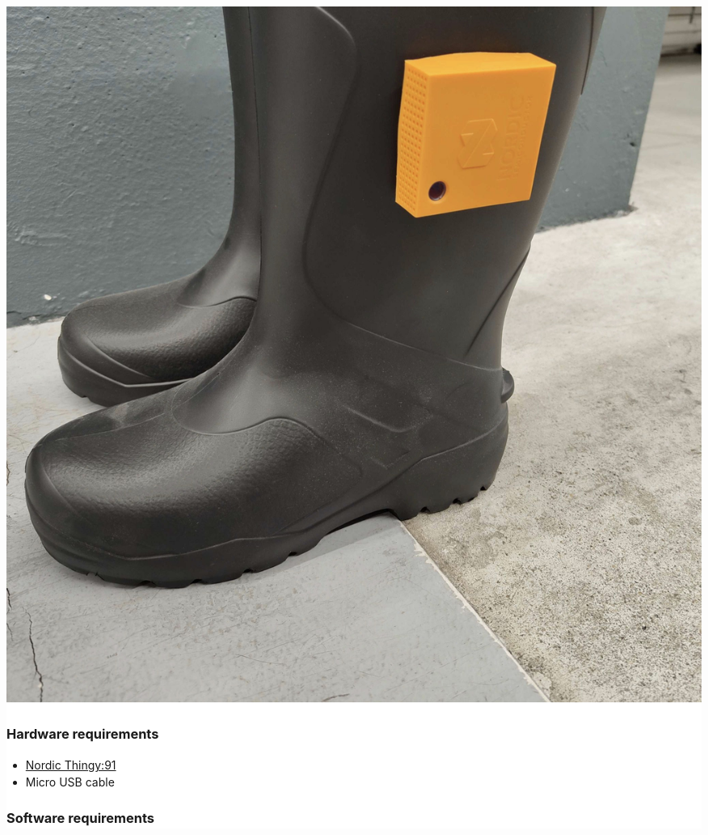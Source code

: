 ![](.gitbook/assets/gas-detection-thingy-91/intro-3.jpg)

### Hardware requirements

- [Nordic Thingy:91](https://www.nordicsemi.com/Products/Development-hardware/Nordic-Thingy-91)
- Micro USB cable

### Software requirements
